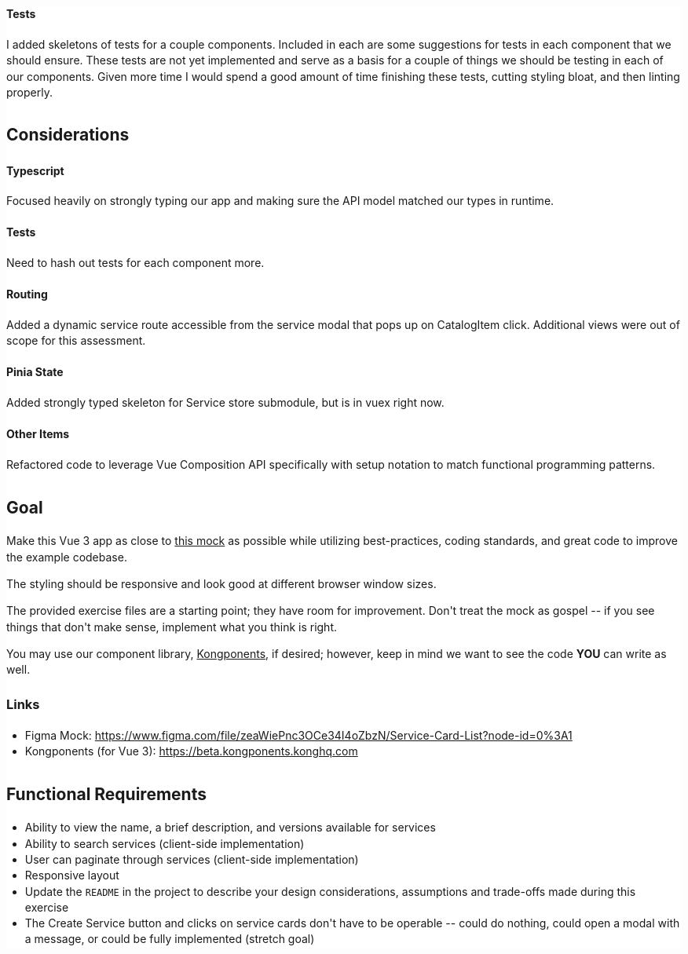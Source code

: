 #### Tests

I added skeletons of tests for a couple components. Included in each are some suggestions for tests in each component that we should ensure. These tests are not yet implemented and serve as a basis for a couple of things we should be testing in each of our components. Given more time I would spend a good amount of time finishing these tests, cutting styling bloat, and then linting properly.

## Considerations 

#### Typescript
Focused heavily on strongly typing our app and making sure the API model matched our types in runtime.

#### Tests
Need to hash out tests for each component more.

#### Routing
Added a dynamic service route accessible from the service modal that pops up on CatalogItem click. Additional views were out of scope for this assessment.

#### Pinia State
Added strongly typed skeleton for Service store submodule, but is in vuex right now.

#### Other Items
Refactored code to leverage Vue Composition API specifically with setup notation to match functional programming patterns.

## Goal

Make this Vue 3 app as close to [this mock](https://www.figma.com/file/zeaWiePnc3OCe34I4oZbzN/Service-Card-List?node-id=0%3A1) as possible while utilizing best-practices, coding standards, and great code to improve the example codebase.

The styling should be responsive and look good at different browser window sizes.

The provided exercise files are a starting point; they have room for improvement. Don't treat the mock as gospel -- if you see things that don't make sense, implement what you think is right.

You may use our component library, [Kongponents](https://beta.kongponents.konghq.com), if desired; however, keep in mind we want to see the code **YOU** can write as well.

### Links

- Figma Mock: <https://www.figma.com/file/zeaWiePnc3OCe34I4oZbzN/Service-Card-List?node-id=0%3A1>
- Kongponents (for Vue 3): <https://beta.kongponents.konghq.com>

## Functional Requirements

- Ability to view the name, a brief description, and versions available for services
- Ability to search services (client-side implementation)
- User can paginate through services (client-side implementation)
- Responsive layout
- Update the `README` in the project to describe your design considerations, assumptions and trade-offs made during this exercise
- The Create Service button and clicks on service cards don't have to be operable -- could do nothing, could open a modal with a message, or could be fully implemented (stretch goal)
